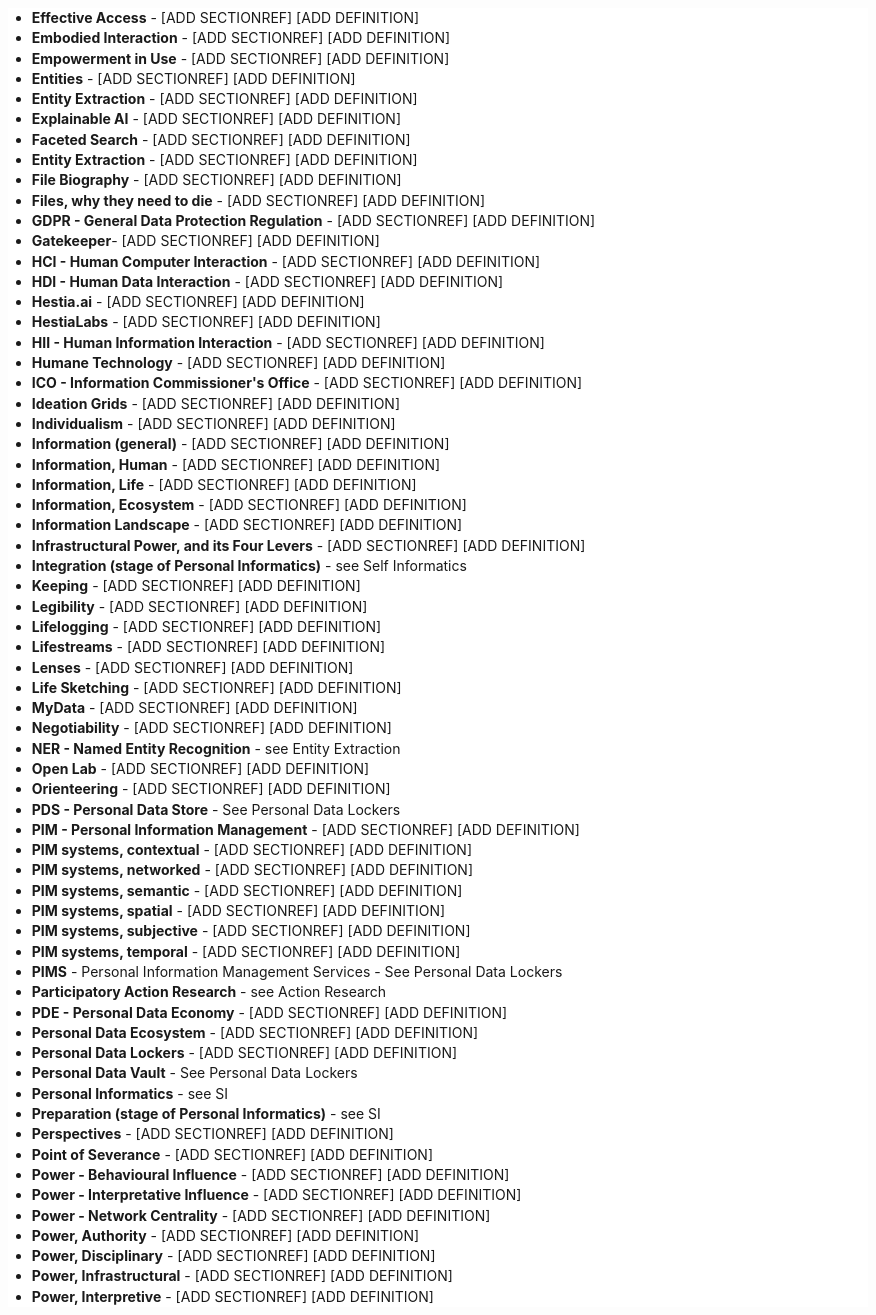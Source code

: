 * **Effective Access** - [ADD SECTIONREF] [ADD DEFINITION]
* **Embodied Interaction** - [ADD SECTIONREF] [ADD DEFINITION]
* **Empowerment in Use** - [ADD SECTIONREF] [ADD DEFINITION]
* **Entities** - [ADD SECTIONREF] [ADD DEFINITION]
* **Entity Extraction** - [ADD SECTIONREF] [ADD DEFINITION]
* **Explainable AI** - [ADD SECTIONREF] [ADD DEFINITION]
* **Faceted Search** - [ADD SECTIONREF] [ADD DEFINITION]
* **Entity Extraction** - [ADD SECTIONREF] [ADD DEFINITION]
* **File Biography** - [ADD SECTIONREF] [ADD DEFINITION]
* **Files, why they need to die** - [ADD SECTIONREF] [ADD DEFINITION]
* **GDPR - General Data Protection Regulation** - [ADD SECTIONREF] [ADD DEFINITION]
* **Gatekeeper**- [ADD SECTIONREF] [ADD DEFINITION]
* **HCI - Human Computer Interaction** - [ADD SECTIONREF] [ADD DEFINITION]
* **HDI - Human Data Interaction** - [ADD SECTIONREF] [ADD DEFINITION]
* **Hestia.ai** - [ADD SECTIONREF] [ADD DEFINITION]
* **HestiaLabs** - [ADD SECTIONREF] [ADD DEFINITION]
* **HII - Human Information Interaction** - [ADD SECTIONREF] [ADD DEFINITION]
* **Humane Technology** - [ADD SECTIONREF] [ADD DEFINITION]
* **ICO - Information Commissioner's Office** - [ADD SECTIONREF] [ADD DEFINITION]
* **Ideation Grids** - [ADD SECTIONREF] [ADD DEFINITION]
* **Individualism** - [ADD SECTIONREF] [ADD DEFINITION]
* **Information (general)** - [ADD SECTIONREF] [ADD DEFINITION]
* **Information, Human** - [ADD SECTIONREF] [ADD DEFINITION]
* **Information, Life** - [ADD SECTIONREF] [ADD DEFINITION]
* **Information, Ecosystem** - [ADD SECTIONREF] [ADD DEFINITION]
* **Information Landscape** - [ADD SECTIONREF] [ADD DEFINITION]
* **Infrastructural Power, and its Four Levers** - [ADD SECTIONREF] [ADD DEFINITION]
* **Integration (stage of Personal Informatics)** - see Self Informatics
* **Keeping** - [ADD SECTIONREF] [ADD DEFINITION]
* **Legibility** - [ADD SECTIONREF] [ADD DEFINITION]
* **Lifelogging** - [ADD SECTIONREF] [ADD DEFINITION]
* **Lifestreams** - [ADD SECTIONREF] [ADD DEFINITION]
* **Lenses** - [ADD SECTIONREF] [ADD DEFINITION]
* **Life Sketching** - [ADD SECTIONREF] [ADD DEFINITION]
* **MyData** - [ADD SECTIONREF] [ADD DEFINITION]
* **Negotiability** - [ADD SECTIONREF] [ADD DEFINITION]
* **NER - Named Entity Recognition** - see Entity Extraction
* **Open Lab** - [ADD SECTIONREF] [ADD DEFINITION]
* **Orienteering** - [ADD SECTIONREF] [ADD DEFINITION]
* **PDS - Personal Data Store** - See Personal Data Lockers
* **PIM - Personal Information Management** - [ADD SECTIONREF] [ADD DEFINITION]
* **PIM systems, contextual** - [ADD SECTIONREF] [ADD DEFINITION]
* **PIM systems, networked** - [ADD SECTIONREF] [ADD DEFINITION]
* **PIM systems, semantic** - [ADD SECTIONREF] [ADD DEFINITION]
* **PIM systems, spatial** - [ADD SECTIONREF] [ADD DEFINITION]
* **PIM systems, subjective** - [ADD SECTIONREF] [ADD DEFINITION]
* **PIM systems, temporal** - [ADD SECTIONREF] [ADD DEFINITION]
* **PIMS** - Personal Information Management Services - See Personal Data Lockers
* **Participatory Action Research** - see Action Research
* **PDE - Personal Data Economy** - [ADD SECTIONREF] [ADD DEFINITION]
* **Personal Data Ecosystem** - [ADD SECTIONREF] [ADD DEFINITION]
* **Personal Data Lockers** - [ADD SECTIONREF] [ADD DEFINITION]
* **Personal Data Vault** - See Personal Data Lockers
* **Personal Informatics** - see SI
* **Preparation (stage of Personal Informatics)** - see SI
* **Perspectives** - [ADD SECTIONREF] [ADD DEFINITION]
* **Point of Severance** - [ADD SECTIONREF] [ADD DEFINITION]
* **Power - Behavioural Influence** - [ADD SECTIONREF] [ADD DEFINITION]
* **Power - Interpretative Influence** - [ADD SECTIONREF] [ADD DEFINITION]
* **Power - Network Centrality** - [ADD SECTIONREF] [ADD DEFINITION]
* **Power, Authority** - [ADD SECTIONREF] [ADD DEFINITION]
* **Power, Disciplinary** - [ADD SECTIONREF] [ADD DEFINITION]
* **Power, Infrastructural** - [ADD SECTIONREF] [ADD DEFINITION]
* **Power, Interpretive** - [ADD SECTIONREF] [ADD DEFINITION]